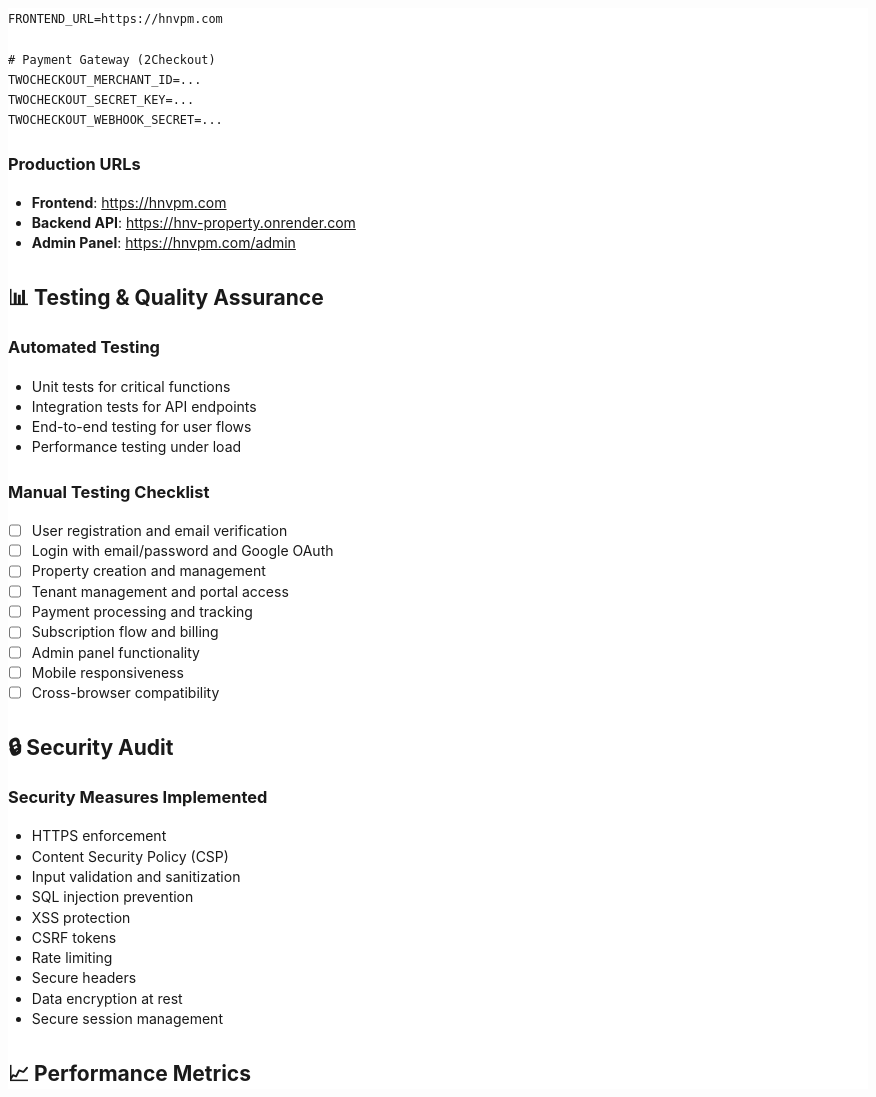 ```env
FRONTEND_URL=https://hnvpm.com

# Payment Gateway (2Checkout)
TWOCHECKOUT_MERCHANT_ID=...
TWOCHECKOUT_SECRET_KEY=...
TWOCHECKOUT_WEBHOOK_SECRET=...
```

### Production URLs
- **Frontend**: https://hnvpm.com
- **Backend API**: https://hnv-property.onrender.com
- **Admin Panel**: https://hnvpm.com/admin

## 📊 Testing & Quality Assurance

### Automated Testing
- Unit tests for critical functions
- Integration tests for API endpoints
- End-to-end testing for user flows
- Performance testing under load

### Manual Testing Checklist
- [ ] User registration and email verification
- [ ] Login with email/password and Google OAuth
- [ ] Property creation and management
- [ ] Tenant management and portal access
- [ ] Payment processing and tracking
- [ ] Subscription flow and billing
- [ ] Admin panel functionality
- [ ] Mobile responsiveness
- [ ] Cross-browser compatibility

## 🔒 Security Audit

### Security Measures Implemented
- HTTPS enforcement
- Content Security Policy (CSP)
- Input validation and sanitization
- SQL injection prevention
- XSS protection
- CSRF tokens
- Rate limiting
- Secure headers
- Data encryption at rest
- Secure session management

## 📈 Performance Metrics
